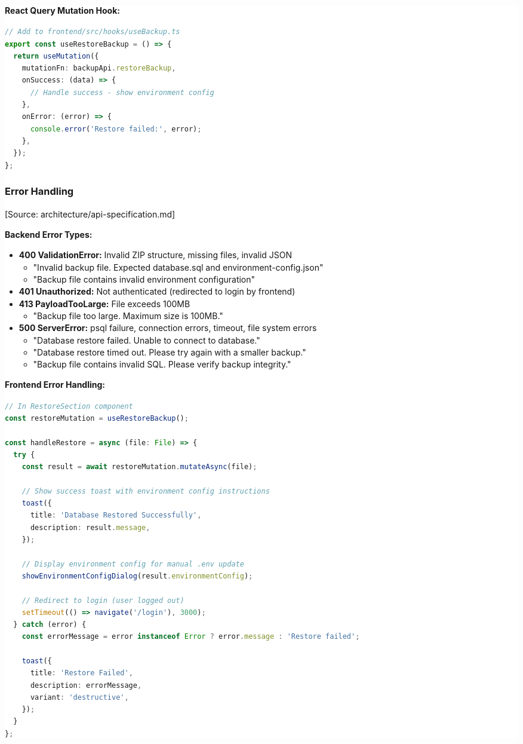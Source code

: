 **React Query Mutation Hook:**
```typescript
// Add to frontend/src/hooks/useBackup.ts
export const useRestoreBackup = () => {
  return useMutation({
    mutationFn: backupApi.restoreBackup,
    onSuccess: (data) => {
      // Handle success - show environment config
    },
    onError: (error) => {
      console.error('Restore failed:', error);
    },
  });
};
```

### Error Handling

[Source: architecture/api-specification.md]

**Backend Error Types:**
- **400 ValidationError:** Invalid ZIP structure, missing files, invalid JSON
  - "Invalid backup file. Expected database.sql and environment-config.json"
  - "Backup file contains invalid environment configuration"
- **401 Unauthorized:** Not authenticated (redirected to login by frontend)
- **413 PayloadTooLarge:** File exceeds 100MB
  - "Backup file too large. Maximum size is 100MB."
- **500 ServerError:** psql failure, connection errors, timeout, file system errors
  - "Database restore failed. Unable to connect to database."
  - "Database restore timed out. Please try again with a smaller backup."
  - "Backup file contains invalid SQL. Please verify backup integrity."

**Frontend Error Handling:**
```typescript
// In RestoreSection component
const restoreMutation = useRestoreBackup();

const handleRestore = async (file: File) => {
  try {
    const result = await restoreMutation.mutateAsync(file);

    // Show success toast with environment config instructions
    toast({
      title: 'Database Restored Successfully',
      description: result.message,
    });

    // Display environment config for manual .env update
    showEnvironmentConfigDialog(result.environmentConfig);

    // Redirect to login (user logged out)
    setTimeout(() => navigate('/login'), 3000);
  } catch (error) {
    const errorMessage = error instanceof Error ? error.message : 'Restore failed';

    toast({
      title: 'Restore Failed',
      description: errorMessage,
      variant: 'destructive',
    });
  }
};
```
